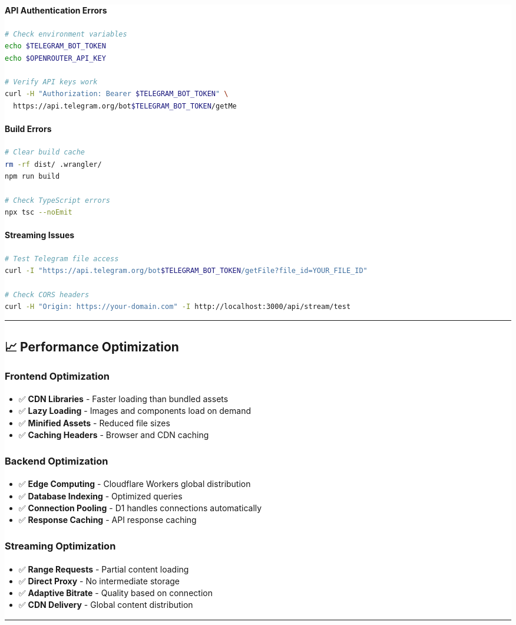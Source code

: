 #### **API Authentication Errors**
```bash
# Check environment variables
echo $TELEGRAM_BOT_TOKEN
echo $OPENROUTER_API_KEY

# Verify API keys work
curl -H "Authorization: Bearer $TELEGRAM_BOT_TOKEN" \
  https://api.telegram.org/bot$TELEGRAM_BOT_TOKEN/getMe
```

#### **Build Errors**
```bash
# Clear build cache
rm -rf dist/ .wrangler/
npm run build

# Check TypeScript errors
npx tsc --noEmit
```

#### **Streaming Issues**
```bash
# Test Telegram file access
curl -I "https://api.telegram.org/bot$TELEGRAM_BOT_TOKEN/getFile?file_id=YOUR_FILE_ID"

# Check CORS headers
curl -H "Origin: https://your-domain.com" -I http://localhost:3000/api/stream/test
```

---

## 📈 **Performance Optimization**

### **Frontend Optimization**
- ✅ **CDN Libraries** - Faster loading than bundled assets
- ✅ **Lazy Loading** - Images and components load on demand
- ✅ **Minified Assets** - Reduced file sizes
- ✅ **Caching Headers** - Browser and CDN caching

### **Backend Optimization**
- ✅ **Edge Computing** - Cloudflare Workers global distribution
- ✅ **Database Indexing** - Optimized queries
- ✅ **Connection Pooling** - D1 handles connections automatically
- ✅ **Response Caching** - API response caching

### **Streaming Optimization**
- ✅ **Range Requests** - Partial content loading
- ✅ **Direct Proxy** - No intermediate storage
- ✅ **Adaptive Bitrate** - Quality based on connection
- ✅ **CDN Delivery** - Global content distribution

---
